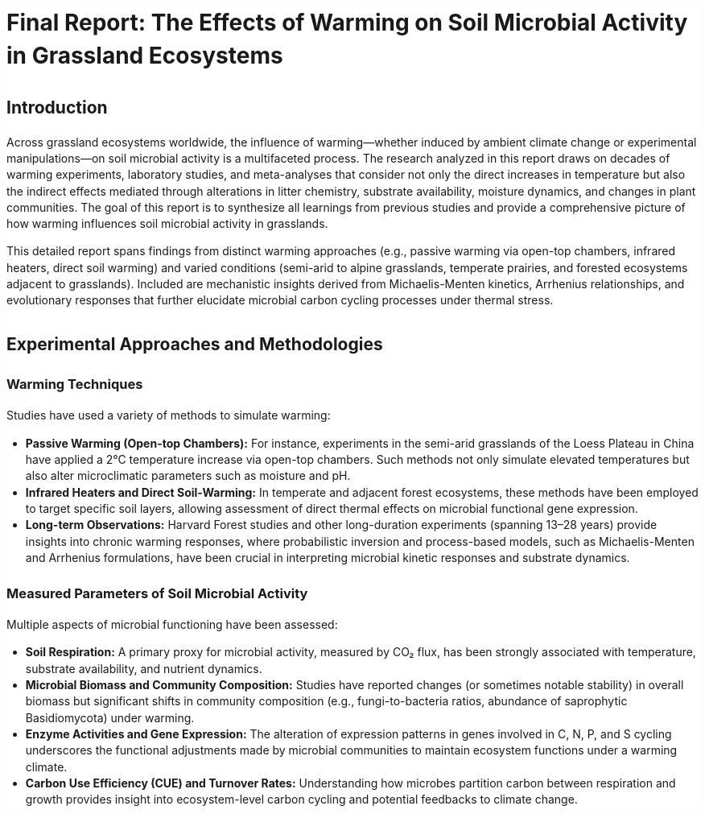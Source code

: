 # Final Report: The Effects of Warming on Soil Microbial Activity in Grassland Ecosystems

## Introduction

Across grassland ecosystems worldwide, the influence of warming—whether induced by ambient climate change or experimental manipulations—on soil microbial activity is a multifaceted process. The research analyzed in this report draws on decades of warming experiments, laboratory studies, and meta-analyses that consider not only the direct increases in temperature but also the indirect effects mediated through alterations in litter chemistry, substrate availability, moisture dynamics, and changes in plant communities. The goal of this report is to synthesize all learnings from previous studies and provide a comprehensive picture of how warming influences soil microbial activity in grasslands.

This detailed report spans findings from distinct warming approaches (e.g., passive warming via open-top chambers, infrared heaters, direct soil warming) and varied conditions (semi-arid to alpine grasslands, temperate prairies, and forested ecosystems adjacent to grasslands). Included are mechanistic insights derived from Michaelis-Menten kinetics, Arrhenius relationships, and evolutionary responses that further elucidate microbial carbon cycling processes under thermal stress.

## Experimental Approaches and Methodologies

### Warming Techniques

Studies have used a variety of methods to simulate warming:

- **Passive Warming (Open-top Chambers):** For instance, experiments in the semi-arid grasslands of the Loess Plateau in China have applied a 2°C temperature increase via open-top chambers. Such methods not only simulate elevated temperatures but also alter microclimatic parameters such as moisture and pH.
- **Infrared Heaters and Direct Soil-Warming:** In temperate and adjacent forest ecosystems, these methods have been employed to target specific soil layers, allowing assessment of direct thermal effects on microbial functional gene expression.
- **Long-term Observations:** Harvard Forest studies and other long-duration experiments (spanning 13–28 years) provide insights into chronic warming responses, where probabilistic inversion and process-based models, such as Michaelis-Menten and Arrhenius formulations, have been crucial in interpreting microbial kinetic responses and substrate dynamics.

### Measured Parameters of Soil Microbial Activity

Multiple aspects of microbial functioning have been assessed:

- **Soil Respiration:** A primary proxy for microbial activity, measured by CO₂ flux, has been strongly associated with temperature, substrate availability, and nutrient dynamics.
- **Microbial Biomass and Community Composition:** Studies have reported changes (or sometimes notable stability) in overall biomass but significant shifts in community composition (e.g., fungi-to-bacteria ratios, abundance of saprophytic Basidiomycota) under warming.
- **Enzyme Activities and Gene Expression:** The alteration of expression patterns in genes involved in C, N, P, and S cycling underscores the functional adjustments made by microbial communities to maintain ecosystem functions under a warming climate.
- **Carbon Use Efficiency (CUE) and Turnover Rates:** Understanding how microbes partition carbon between respiration and growth provides insight into ecosystem-level carbon cycling and potential feedbacks to climate change.
